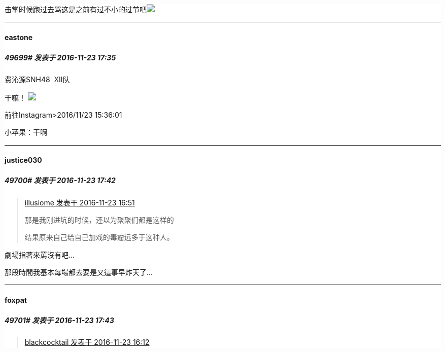 


击掌时候跑过去骂这是之前有过不小的过节吧<img src="https://static.saraba1st.com/image/smiley/face/29.gif" referrerpolicy="no-referrer">







*****

####  eastone  
##### 49699#       发表于 2016-11-23 17:35




费沁源SNH48  XII队

干嘛！
<img src="http://img.snh48club.com/snh48club/images/upload/day_161123/201611230336277412.jpg" referrerpolicy="no-referrer">

前往Instagram&gt;2016/11/23 15:36:01


小苹果：干啊







*****

####  justice030  
##### 49700#       发表于 2016-11-23 17:42



<blockquote><a href="httphttps://bbs.saraba1st.com/2b/forum.php?mod=redirect&amp;goto=findpost&amp;pid=34268784&amp;ptid=1105387" target="_blank">illusiome 发表于 2016-11-23 16:51</a>

那是我刚进坑的时候，还以为聚聚们都是这样的

结果原来自己给自己加戏的毒瘤远多于这种人。</blockquote>
劇場指著來罵沒有吧...

那段時間我基本每場都去要是又這事早炸天了...







*****

####  foxpat  
##### 49701#       发表于 2016-11-23 17:43



<blockquote><a href="httphttps://bbs.saraba1st.com/2b/forum.php?mod=redirect&amp;goto=findpost&amp;pid=34268331&amp;ptid=1105387" target="_blank">blackcocktail 发表于 2016-11-23 16:12</a>
